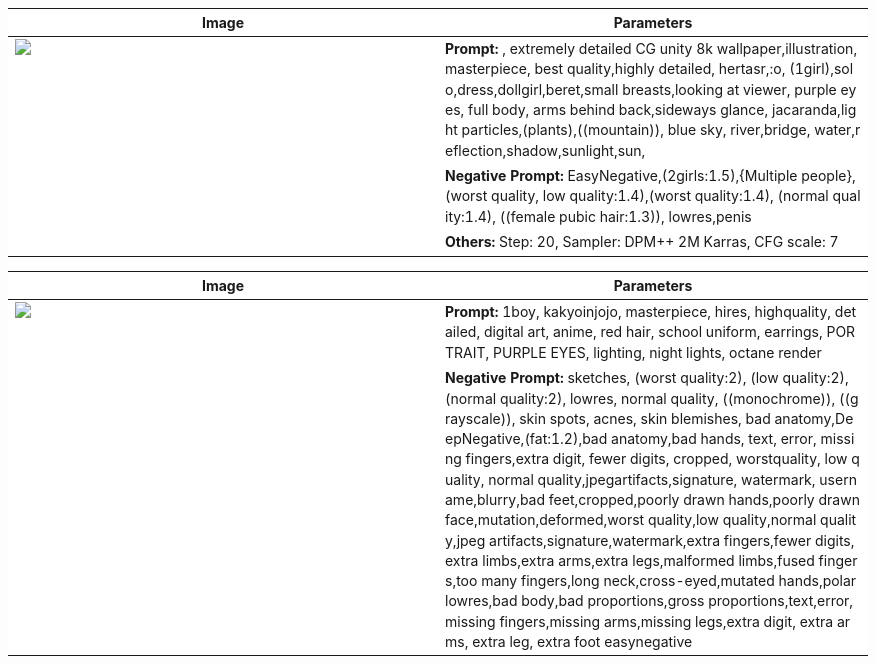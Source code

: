 




<table style="width:100%">
<thead>
<tr>
<th style="width:50%" align="center" >Image</th>
<th style="width:50%" align="center">Parameters</th>
</tr>
</thead>
<tbody>
<tr>
<td style="word-break: break-all;" align="left" rowspan="3"><img src="https://image.civitai.com/xG1nkqKTMzGDvpLrqFT7WA/bac65372-403a-4076-7f7e-6660e7fd9d00/width=1024/bac65372-403a-4076-7f7e-6660e7fd9d00.jpeg"></td>
<td style="word-break: break-all;" align="left" colspan="1"><b>Prompt:</b> <lora:HertaStarRailV1:1>,
extremely detailed CG unity 8k wallpaper,illustration,masterpiece, best quality,highly detailed,
hertasr,:o, (1girl),solo,dress,dollgirl,beret,small breasts,looking at viewer, purple eyes, full body, arms behind back,sideways glance,
jacaranda,light particles,(plants),((mountain)), blue sky, river,bridge, water,reflection,shadow,sunlight,sun, </td>
</tr>
<tr>
<td style="word-break: break-all;" align="left"><b>Negative Prompt:</b> EasyNegative,(2girls:1.5),{Multiple people},(worst quality, low quality:1.4),(worst quality:1.4), (normal quality:1.4), ((female pubic hair:1.3)), lowres,penis </td>
</tr>
<tr>
<td style="word-break: break-all;" align="left"><b>Others:</b> Step: 20, Sampler: DPM++ 2M Karras, CFG scale: 7 </td>
</tr>
</tbody>
</table>





<table style="width:100%">
<thead>
<tr>
<th style="width:50%" align="center" >Image</th>
<th style="width:50%" align="center">Parameters</th>
</tr>
</thead>
<tbody>
<tr>
<td style="word-break: break-all;" align="left" rowspan="3"><img src="https://image.civitai.com/xG1nkqKTMzGDvpLrqFT7WA/5b2c94e3-68bc-4a2c-3069-7a646fb51b00/width=512/5b2c94e3-68bc-4a2c-3069-7a646fb51b00.jpeg"></td>
<td style="word-break: break-all;" align="left" colspan="1"><b>Prompt:</b> 1boy, kakyoinjojo, masterpiece, hires, highquality, detailed, digital art, anime, red hair, school uniform, earrings, PORTRAIT, PURPLE EYES, lighting, night lights, octane render  <lora:sakimiChanLora_v10:0.76>  <lora:kakyoinjojo-000004:1> </td>
</tr>
<tr>
<td style="word-break: break-all;" align="left"><b>Negative Prompt:</b> sketches, (worst quality:2), (low quality:2), (normal quality:2), lowres, normal quality, ((monochrome)), ((grayscale)), skin spots, acnes, skin blemishes, bad anatomy,DeepNegative,(fat:1.2),bad anatomy,bad hands, text, error, missing fingers,extra digit, fewer digits, cropped, worstquality, low quality, normal quality,jpegartifacts,signature, watermark, username,blurry,bad feet,cropped,poorly drawn hands,poorly drawn face,mutation,deformed,worst quality,low quality,normal quality,jpeg artifacts,signature,watermark,extra fingers,fewer digits,extra limbs,extra arms,extra legs,malformed limbs,fused fingers,too many fingers,long neck,cross-eyed,mutated hands,polar lowres,bad body,bad proportions,gross proportions,text,error,missing fingers,missing arms,missing legs,extra digit, extra arms, extra leg, extra foot easynegative </td>
</tr>
<tr>